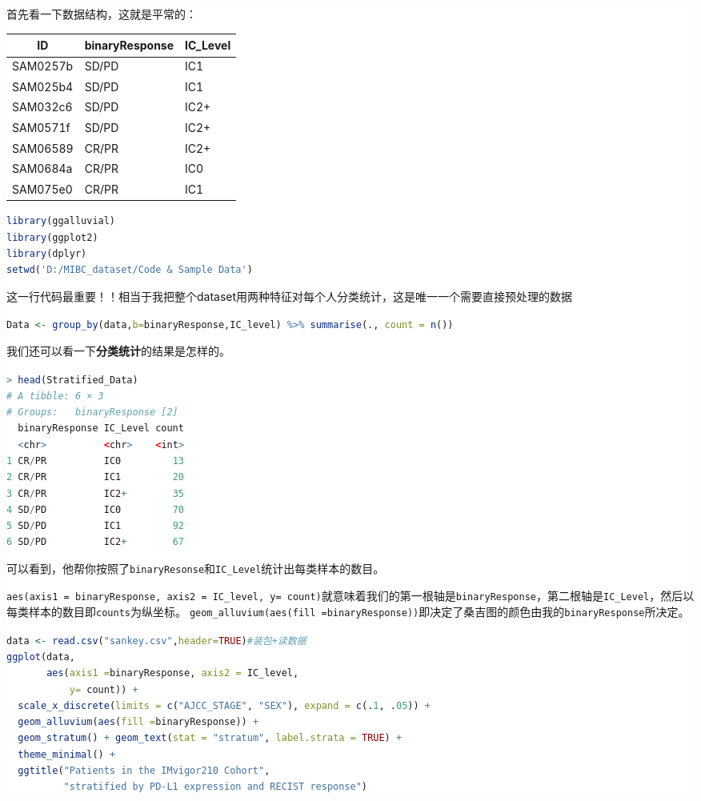首先看一下数据结构，这就是平常的：

| ID       | binaryResponse | IC_Level |
| -------- | -------------- | -------- |
| SAM0257b | SD/PD          | IC1      |
| SAM025b4 | SD/PD          | IC1      |
| SAM032c6 | SD/PD          | IC2+     |
| SAM0571f | SD/PD          | IC2+     |
| SAM06589 | CR/PR          | IC2+     |
| SAM0684a | CR/PR          | IC0      |
| SAM075e0 | CR/PR          | IC1      |

```R
library(ggalluvial)
library(ggplot2)
library(dplyr)
setwd('D:/MIBC_dataset/Code & Sample Data')
```

这一行代码最重要！！相当于我把整个dataset用两种特征对每个人分类统计，这是唯一一个需要直接预处理的数据

```r
Data <- group_by(data,b=binaryResponse,IC_level) %>% summarise(., count = n())
```

我们还可以看一下**分类统计**的结果是怎样的。

```r
> head(Stratified_Data)
# A tibble: 6 × 3
# Groups:   binaryResponse [2]
  binaryResponse IC_Level count
  <chr>          <chr>    <int>
1 CR/PR          IC0         13
2 CR/PR          IC1         20
3 CR/PR          IC2+        35
4 SD/PD          IC0         70
5 SD/PD          IC1         92
6 SD/PD          IC2+        67
```

可以看到，他帮你按照了`binaryResonse`和`IC_Level`统计出每类样本的数目。

`aes(axis1 = binaryResponse, axis2 = IC_level, y= count)`就意味着我们的第一根轴是`binaryResponse`，第二根轴是`IC_Level`，然后以每类样本的数目即`counts`为纵坐标。 `geom_alluvium(aes(fill =binaryResponse))`即决定了桑吉图的颜色由我的`binaryResponse`所决定。

```r
data <- read.csv("sankey.csv",header=TRUE)#装包+读数据
ggplot(data,
       aes(axis1 =binaryResponse, axis2 = IC_level,
           y= count)) +
  scale_x_discrete(limits = c("AJCC_STAGE", "SEX"), expand = c(.1, .05)) +
  geom_alluvium(aes(fill =binaryResponse)) +
  geom_stratum() + geom_text(stat = "stratum", label.strata = TRUE) +
  theme_minimal() +
  ggtitle("Patients in the IMvigor210 Cohort",
          "stratified by PD-L1 expression and RECIST response")
```
